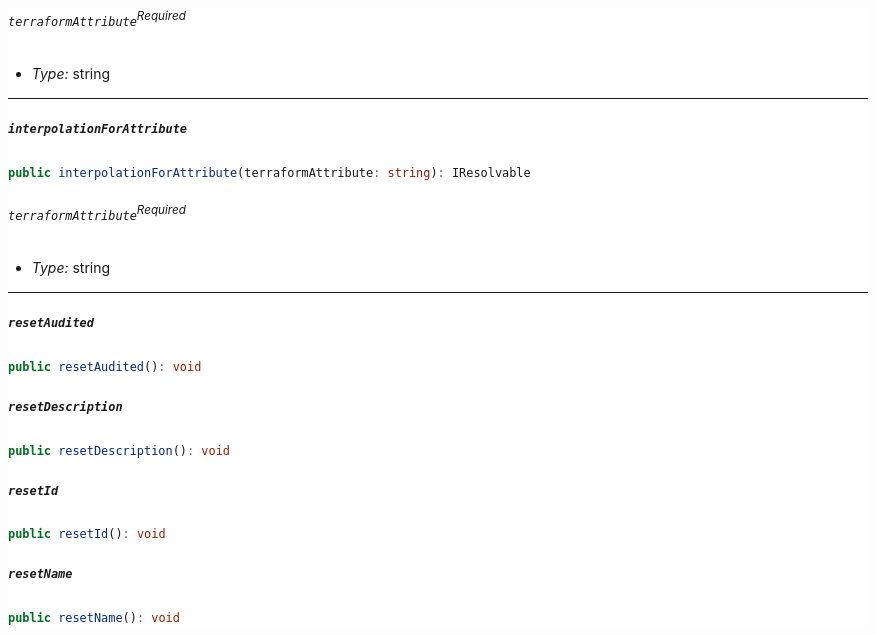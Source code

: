 ###### `terraformAttribute`<sup>Required</sup> <a name="terraformAttribute" id="@ithings/cdktf-provider-openstack.dataOpenstackFwPolicyV2.DataOpenstackFwPolicyV2.getStringMapAttribute.parameter.terraformAttribute"></a>

- *Type:* string

---

##### `interpolationForAttribute` <a name="interpolationForAttribute" id="@ithings/cdktf-provider-openstack.dataOpenstackFwPolicyV2.DataOpenstackFwPolicyV2.interpolationForAttribute"></a>

```typescript
public interpolationForAttribute(terraformAttribute: string): IResolvable
```

###### `terraformAttribute`<sup>Required</sup> <a name="terraformAttribute" id="@ithings/cdktf-provider-openstack.dataOpenstackFwPolicyV2.DataOpenstackFwPolicyV2.interpolationForAttribute.parameter.terraformAttribute"></a>

- *Type:* string

---

##### `resetAudited` <a name="resetAudited" id="@ithings/cdktf-provider-openstack.dataOpenstackFwPolicyV2.DataOpenstackFwPolicyV2.resetAudited"></a>

```typescript
public resetAudited(): void
```

##### `resetDescription` <a name="resetDescription" id="@ithings/cdktf-provider-openstack.dataOpenstackFwPolicyV2.DataOpenstackFwPolicyV2.resetDescription"></a>

```typescript
public resetDescription(): void
```

##### `resetId` <a name="resetId" id="@ithings/cdktf-provider-openstack.dataOpenstackFwPolicyV2.DataOpenstackFwPolicyV2.resetId"></a>

```typescript
public resetId(): void
```

##### `resetName` <a name="resetName" id="@ithings/cdktf-provider-openstack.dataOpenstackFwPolicyV2.DataOpenstackFwPolicyV2.resetName"></a>

```typescript
public resetName(): void
```
